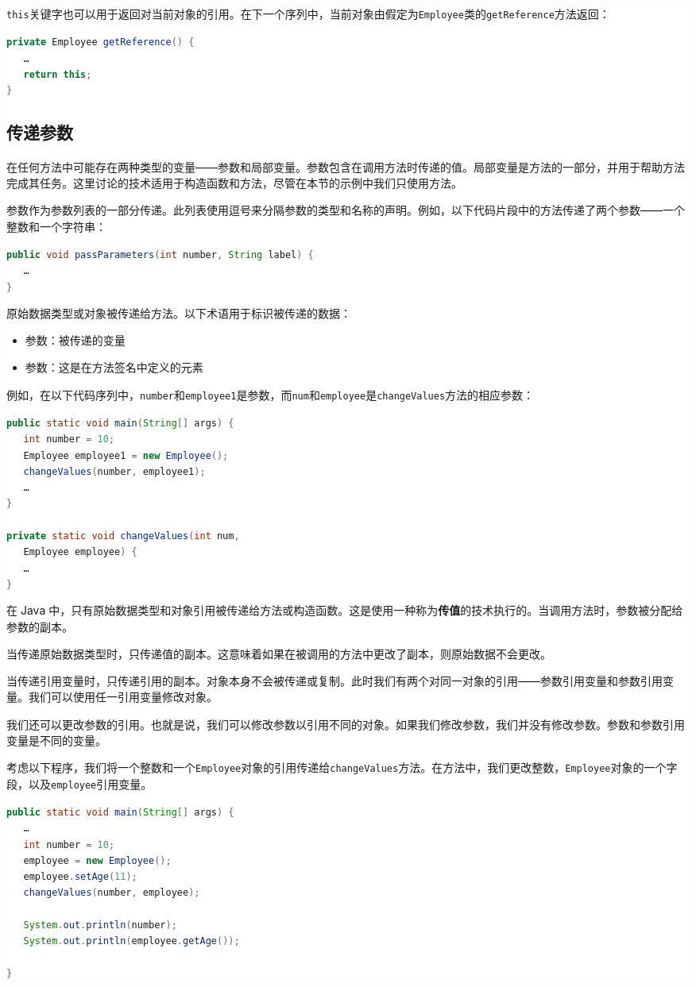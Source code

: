 `this`关键字也可以用于返回对当前对象的引用。在下一个序列中，当前对象由假定为`Employee`类的`getReference`方法返回：

```java
private Employee getReference() {
   …
   return this;
}
```

## 传递参数

在任何方法中可能存在两种类型的变量——参数和局部变量。参数包含在调用方法时传递的值。局部变量是方法的一部分，并用于帮助方法完成其任务。这里讨论的技术适用于构造函数和方法，尽管在本节的示例中我们只使用方法。

参数作为参数列表的一部分传递。此列表使用逗号来分隔参数的类型和名称的声明。例如，以下代码片段中的方法传递了两个参数——一个整数和一个字符串：

```java
public void passParameters(int number, String label) {
   …
}
```

原始数据类型或对象被传递给方法。以下术语用于标识被传递的数据：

+   参数：被传递的变量

+   参数：这是在方法签名中定义的元素

例如，在以下代码序列中，`number`和`employee1`是参数，而`num`和`employee`是`changeValues`方法的相应参数：

```java
public static void main(String[] args) {
   int number = 10;
   Employee employee1 = new Employee();
   changeValues(number, employee1);
   …
}

private static void changeValues(int num, 
   Employee employee) {
   …
}
```

在 Java 中，只有原始数据类型和对象引用被传递给方法或构造函数。这是使用一种称为**传值**的技术执行的。当调用方法时，参数被分配给参数的副本。

当传递原始数据类型时，只传递值的副本。这意味着如果在被调用的方法中更改了副本，则原始数据不会更改。

当传递引用变量时，只传递引用的副本。对象本身不会被传递或复制。此时我们有两个对同一对象的引用——参数引用变量和参数引用变量。我们可以使用任一引用变量修改对象。

我们还可以更改参数的引用。也就是说，我们可以修改参数以引用不同的对象。如果我们修改参数，我们并没有修改参数。参数和参数引用变量是不同的变量。

考虑以下程序，我们将一个整数和一个`Employee`对象的引用传递给`changeValues`方法。在方法中，我们更改整数，`Employee`对象的一个字段，以及`employee`引用变量。

```java
public static void main(String[] args) {
   …
   int number = 10;
   employee = new Employee();
   employee.setAge(11);
   changeValues(number, employee);

   System.out.println(number);
   System.out.println(employee.getAge());

}
```
